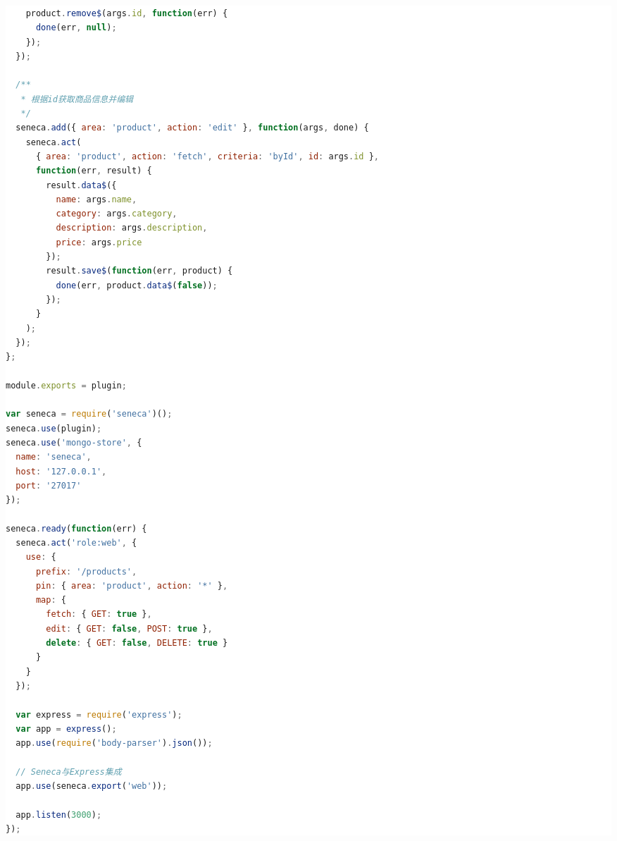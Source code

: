 ```js
    product.remove$(args.id, function(err) {
      done(err, null);
    });
  });

  /**
   * 根据id获取商品信息并编辑
   */
  seneca.add({ area: 'product', action: 'edit' }, function(args, done) {
    seneca.act(
      { area: 'product', action: 'fetch', criteria: 'byId', id: args.id },
      function(err, result) {
        result.data$({
          name: args.name,
          category: args.category,
          description: args.description,
          price: args.price
        });
        result.save$(function(err, product) {
          done(err, product.data$(false));
        });
      }
    );
  });
};

module.exports = plugin;

var seneca = require('seneca')();
seneca.use(plugin);
seneca.use('mongo-store', {
  name: 'seneca',
  host: '127.0.0.1',
  port: '27017'
});

seneca.ready(function(err) {
  seneca.act('role:web', {
    use: {
      prefix: '/products',
      pin: { area: 'product', action: '*' },
      map: {
        fetch: { GET: true },
        edit: { GET: false, POST: true },
        delete: { GET: false, DELETE: true }
      }
    }
  });

  var express = require('express');
  var app = express();
  app.use(require('body-parser').json());

  // Seneca与Express集成
  app.use(seneca.export('web'));

  app.listen(3000);
});
```

